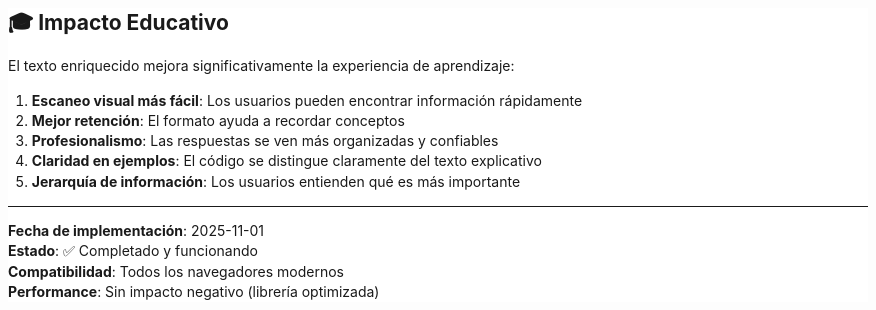 ## 🎓 Impacto Educativo

El texto enriquecido mejora significativamente la experiencia de aprendizaje:

1. **Escaneo visual más fácil**: Los usuarios pueden encontrar información rápidamente
2. **Mejor retención**: El formato ayuda a recordar conceptos
3. **Profesionalismo**: Las respuestas se ven más organizadas y confiables
4. **Claridad en ejemplos**: El código se distingue claramente del texto explicativo
5. **Jerarquía de información**: Los usuarios entienden qué es más importante

---

**Fecha de implementación**: 2025-11-01  
**Estado**: ✅ Completado y funcionando  
**Compatibilidad**: Todos los navegadores modernos  
**Performance**: Sin impacto negativo (librería optimizada)

